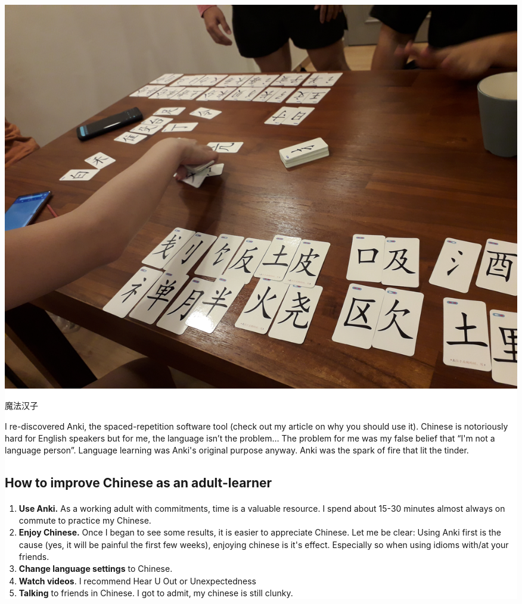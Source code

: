   <a href="/assets/images/chinese-ugly-ugly.jpg"><img src="/assets/images/chinese-ugly-ugly.jpg"></a>
  <figcaption>魔法汉子</figcaption>
</figure>

I re-discovered Anki, the spaced-repetition software tool (check out my article on why you should use it). Chinese is notoriously hard for English speakers but for me, the language isn’t the problem… The problem for me was my false belief that “I'm not a language person”. Language learning was Anki's original purpose anyway. Anki was the spark of fire that lit the tinder.

## How to improve Chinese as an adult-learner
  1. **Use Anki.** As a working adult with commitments, time is a valuable resource. I spend about 15-30 minutes almost always on commute to practice my Chinese. 
  2. **Enjoy Chinese.** Once I began to see some results, it is easier to appreciate Chinese. Let me be clear: Using Anki first is the cause (yes, it will be painful the first few weeks), enjoying chinese is it's effect. Especially so when using idioms with/at your friends.
  3. **Change language settings** to Chinese. 
  4. **Watch videos**. I recommend Hear U Out or Unexpectedness
  5. **Talking** to friends in Chinese. I got to admit, my chinese is still clunky. 
